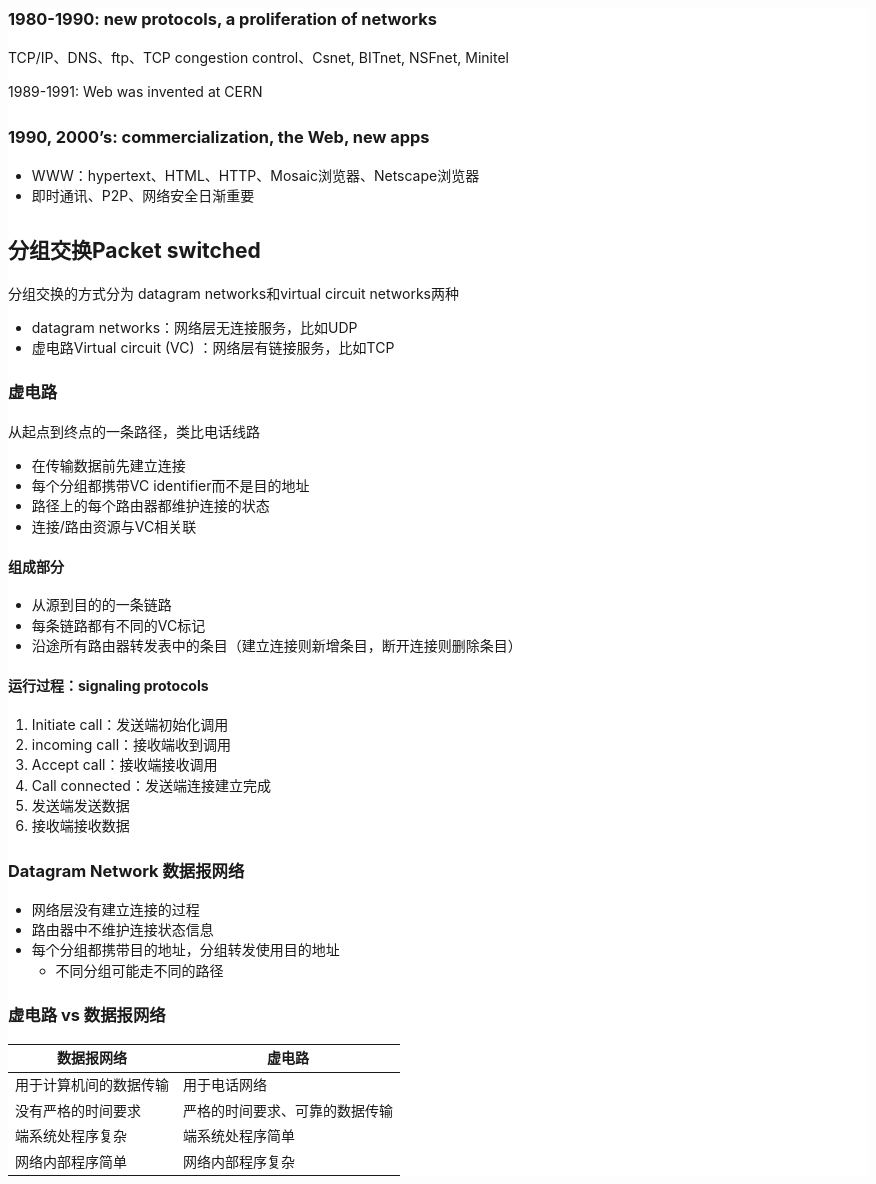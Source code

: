 ### 1980-1990: new protocols, a proliferation of networks

TCP/IP、DNS、ftp、TCP congestion control、Csnet, BITnet, NSFnet, Minitel

1989-1991: Web was invented at CERN

### 1990, 2000’s: commercialization, the Web, new apps

* WWW：hypertext、HTML、HTTP、Mosaic浏览器、Netscape浏览器
* 即时通讯、P2P、网络安全日渐重要

## 分组交换Packet switched 

分组交换的方式分为 datagram networks和virtual circuit networks两种
* datagram networks：网络层无连接服务，比如UDP
* 虚电路Virtual circuit (VC) ：网络层有链接服务，比如TCP

### 虚电路

从起点到终点的一条路径，类比电话线路

* 在传输数据前先建立连接
* 每个分组都携带VC identifier而不是目的地址
* 路径上的每个路由器都维护连接的状态
* 连接/路由资源与VC相关联

#### 组成部分

* 从源到目的的一条链路
* 每条链路都有不同的VC标记
* 沿途所有路由器转发表中的条目（建立连接则新增条目，断开连接则删除条目）

#### 运行过程：signaling protocols

1. Initiate call：发送端初始化调用
2. incoming call：接收端收到调用
3. Accept call：接收端接收调用
4. Call connected：发送端连接建立完成
5. 发送端发送数据
6. 接收端接收数据

### Datagram Network 数据报网络

* 网络层没有建立连接的过程
* 路由器中不维护连接状态信息
* 每个分组都携带目的地址，分组转发使用目的地址
  * 不同分组可能走不同的路径

### 虚电路 vs 数据报网络

数据报网络|虚电路
-|-
用于计算机间的数据传输|用于电话网络
没有严格的时间要求|严格的时间要求、可靠的数据传输
端系统处程序复杂|端系统处程序简单
网络内部程序简单|网络内部程序复杂
